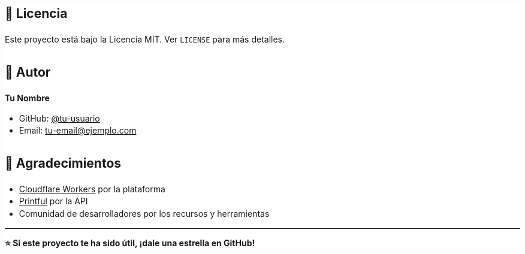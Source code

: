 ## 📄 Licencia

Este proyecto está bajo la Licencia MIT. Ver `LICENSE` para más detalles.

## 👤 Autor

**Tu Nombre**
- GitHub: [@tu-usuario](https://github.com/tu-usuario)
- Email: tu-email@ejemplo.com

## 🙏 Agradecimientos

- [Cloudflare Workers](https://workers.cloudflare.com/) por la plataforma
- [Printful](https://www.printful.com/) por la API
- Comunidad de desarrolladores por los recursos y herramientas

---

**⭐ Si este proyecto te ha sido útil, ¡dale una estrella en GitHub!**